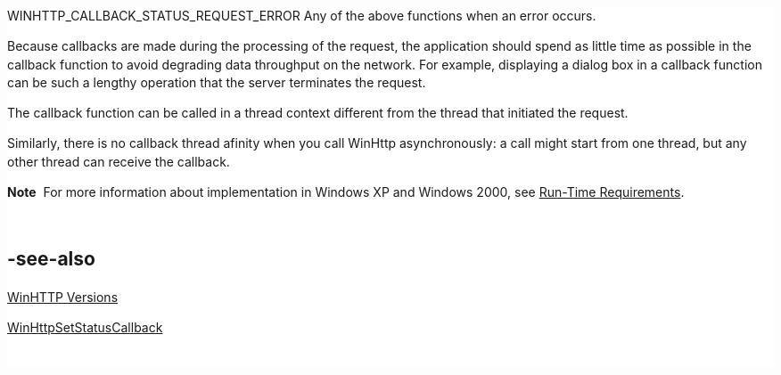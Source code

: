 </td>
</tr>
<tr>
<td>WINHTTP_CALLBACK_STATUS_REQUEST_ERROR</td>
<td>Any of the above functions when an error occurs.</td>
</tr>
</table>
 

Because callbacks are made during the processing of the request, the application should spend as little time as possible in the callback function to avoid degrading data throughput on the network. For example, displaying a dialog box in a callback function can be such a lengthy operation that the server terminates the request.

The callback function can be called in a thread context different from the thread that initiated the request.

Similarly, there is no callback thread afinity when you call WinHttp asynchronously: a call might start from one thread, but any other thread can receive the callback.


<div class="alert"><b>Note</b>  For more information about implementation in Windows XP and Windows 2000, see <a href="https://docs.microsoft.com/windows/desktop/WinHttp/winhttp-start-page">Run-Time Requirements</a>.</div>
<div> </div>



## -see-also




<a href="https://docs.microsoft.com/windows/desktop/WinHttp/winhttp-versions">WinHTTP Versions</a>



<a href="https://docs.microsoft.com/windows/desktop/api/winhttp/nf-winhttp-winhttpsetstatuscallback">WinHttpSetStatusCallback</a>
 

 

